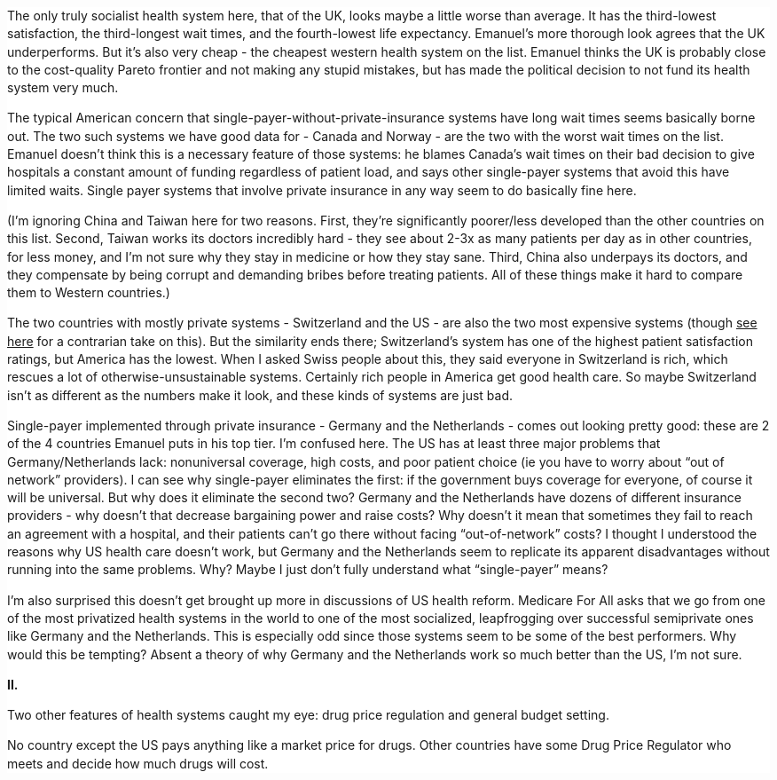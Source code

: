 The only truly socialist health system here, that of the UK, looks maybe a little worse than average. It has the third-lowest satisfaction, the third-longest wait times, and the fourth-lowest life expectancy. Emanuel’s more thorough look agrees that the UK underperforms. But it’s also very cheap - the cheapest western health system on the list. Emanuel thinks the UK is probably close to the cost-quality Pareto frontier and not making any stupid mistakes, but has made the political decision to not fund its health system very much.

The typical American concern that single-payer-without-private-insurance systems have long wait times seems basically borne out. The two such systems we have good data for - Canada and Norway - are the two with the worst wait times on the list. Emanuel doesn’t think this is a necessary feature of those systems: he blames Canada’s wait times on their bad decision to give hospitals a constant amount of funding regardless of patient load, and says other single-payer systems that avoid this have limited waits. Single payer systems that involve private insurance in any way seem to do basically fine here.

(I’m ignoring China and Taiwan here for two reasons. First, they’re significantly poorer/less developed than the other countries on this list. Second, Taiwan works its doctors incredibly hard - they see about 2-3x as many patients per day as in other countries, for less money, and I’m not sure why they stay in medicine or how they stay sane. Third, China also underpays its doctors, and they compensate by being corrupt and demanding bribes before treating patients. All of these things make it hard to compare them to Western countries.)

The two countries with mostly private systems - Switzerland and the US - are also the two most expensive systems (though [see here](https://randomcriticalanalysis.com/why-conventional-wisdom-on-health-care-is-wrong-a-primer/) for a contrarian take on this). But the similarity ends there; Switzerland’s system has one of the highest patient satisfaction ratings, but America has the lowest. When I asked Swiss people about this, they said everyone in Switzerland is rich, which rescues a lot of otherwise-unsustainable systems. Certainly rich people in America get good health care. So maybe Switzerland isn’t as different as the numbers make it look, and these kinds of systems are just bad.

Single-payer implemented through private insurance - Germany and the Netherlands - comes out looking pretty good: these are 2 of the 4 countries Emanuel puts in his top tier. I’m confused here. The US has at least three major problems that Germany/Netherlands lack: nonuniversal coverage, high costs, and poor patient choice (ie you have to worry about “out of network” providers). I can see why single-payer eliminates the first: if the government buys coverage for everyone, of course it will be universal. But why does it eliminate the second two? Germany and the Netherlands have dozens of different insurance providers - why doesn’t that decrease bargaining power and raise costs? Why doesn’t it mean that sometimes they fail to reach an agreement with a hospital, and their patients can’t go there without facing “out-of-network” costs? I thought I understood the reasons why US health care doesn’t work, but Germany and the Netherlands seem to replicate its apparent disadvantages without running into the same problems. Why? Maybe I just don’t fully understand what “single-payer” means?

I’m also surprised this doesn’t get brought up more in discussions of US health reform. Medicare For All asks that we go from one of the most privatized health systems in the world to one of the most socialized, leapfrogging over successful semiprivate ones like Germany and the Netherlands. This is especially odd since those systems seem to be some of the best performers. Why would this be tempting? Absent a theory of why Germany and the Netherlands work so much better than the US, I’m not sure.

**II.**

Two other features of health systems caught my eye: drug price regulation and general budget setting.

No country except the US pays anything like a market price for drugs. Other countries have some Drug Price Regulator who meets and decide how much drugs will cost.
